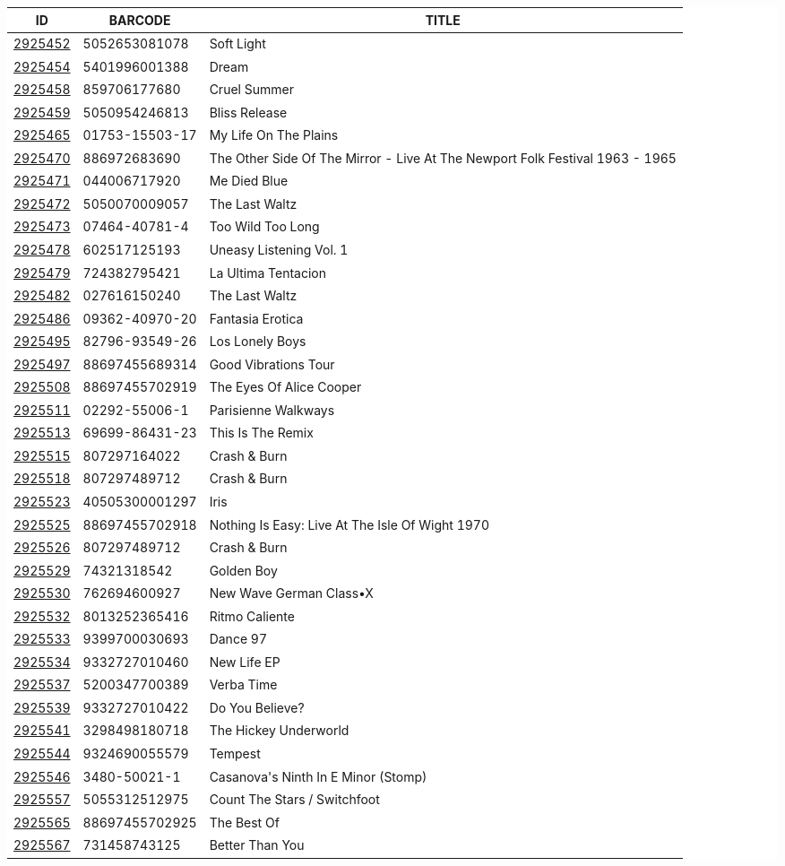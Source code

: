 | ID   | BARCODE   | TITLE |
| ---- | --------- | ----- |
| [2925452](https://www.discogs.com/release/2925452) | 5052653081078 | Soft Light |
| [2925454](https://www.discogs.com/release/2925454) | 5401996001388 | Dream |
| [2925458](https://www.discogs.com/release/2925458) | 859706177680 | Cruel Summer |
| [2925459](https://www.discogs.com/release/2925459) | 5050954246813 | Bliss Release |
| [2925465](https://www.discogs.com/release/2925465) | 01753-15503-17 | My Life On The Plains |
| [2925470](https://www.discogs.com/release/2925470) | 886972683690 | The Other Side Of The Mirror - Live At The Newport Folk Festival 1963 - 1965 |
| [2925471](https://www.discogs.com/release/2925471) | 044006717920 | Me Died Blue |
| [2925472](https://www.discogs.com/release/2925472) | 5050070009057 | The Last Waltz |
| [2925473](https://www.discogs.com/release/2925473) | 07464-40781-4 | Too Wild Too Long |
| [2925478](https://www.discogs.com/release/2925478) | 602517125193 | Uneasy Listening Vol. 1 |
| [2925479](https://www.discogs.com/release/2925479) | 724382795421 | La Ultima Tentacion |
| [2925482](https://www.discogs.com/release/2925482) | 027616150240 | The Last Waltz |
| [2925486](https://www.discogs.com/release/2925486) | 09362-40970-20 | Fantasia Erotica |
| [2925495](https://www.discogs.com/release/2925495) | 82796-93549-26 | Los Lonely Boys |
| [2925497](https://www.discogs.com/release/2925497) | 88697455689314 | Good Vibrations Tour |
| [2925508](https://www.discogs.com/release/2925508) | 88697455702919 | The Eyes Of Alice Cooper |
| [2925511](https://www.discogs.com/release/2925511) | 02292-55006-1 | Parisienne Walkways |
| [2925513](https://www.discogs.com/release/2925513) | 69699-86431-23 | This Is The Remix |
| [2925515](https://www.discogs.com/release/2925515) | 807297164022 | Crash & Burn |
| [2925518](https://www.discogs.com/release/2925518) | 807297489712 | Crash & Burn |
| [2925523](https://www.discogs.com/release/2925523) | 40505300001297 | Iris |
| [2925525](https://www.discogs.com/release/2925525) | 88697455702918 | Nothing Is Easy: Live At The Isle Of Wight 1970 |
| [2925526](https://www.discogs.com/release/2925526) | 807297489712 | Crash & Burn |
| [2925529](https://www.discogs.com/release/2925529) | 74321318542 | Golden Boy |
| [2925530](https://www.discogs.com/release/2925530) | 762694600927 | New Wave German Class•X |
| [2925532](https://www.discogs.com/release/2925532) | 8013252365416 | Ritmo Caliente |
| [2925533](https://www.discogs.com/release/2925533) | 9399700030693 | Dance 97 |
| [2925534](https://www.discogs.com/release/2925534) | 9332727010460 | New Life EP |
| [2925537](https://www.discogs.com/release/2925537) | 5200347700389 | Verba Time |
| [2925539](https://www.discogs.com/release/2925539) | 9332727010422 | Do You Believe? |
| [2925541](https://www.discogs.com/release/2925541) | 3298498180718 | The Hickey Underworld |
| [2925544](https://www.discogs.com/release/2925544) | 9324690055579 | Tempest |
| [2925546](https://www.discogs.com/release/2925546) | 3480-50021-1 | Casanova's Ninth In E Minor (Stomp) |
| [2925557](https://www.discogs.com/release/2925557) | 5055312512975 | Count The Stars / Switchfoot |
| [2925565](https://www.discogs.com/release/2925565) | 88697455702925 | The Best Of |
| [2925567](https://www.discogs.com/release/2925567) | 731458743125 | Better Than You |